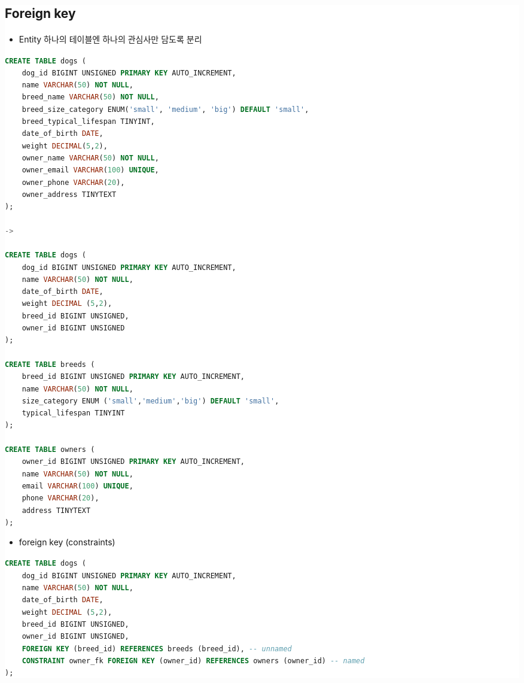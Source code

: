 ## Foreign key

- Entity
  하나의 테이블엔 하나의 관심사만 담도록 분리

```sql
CREATE TABLE dogs (
    dog_id BIGINT UNSIGNED PRIMARY KEY AUTO_INCREMENT,
    name VARCHAR(50) NOT NULL,
    breed_name VARCHAR(50) NOT NULL,
    breed_size_category ENUM('small', 'medium', 'big') DEFAULT 'small',
    breed_typical_lifespan TINYINT,
    date_of_birth DATE,
    weight DECIMAL(5,2),
    owner_name VARCHAR(50) NOT NULL,
    owner_email VARCHAR(100) UNIQUE,
    owner_phone VARCHAR(20),
    owner_address TINYTEXT
);

->

CREATE TABLE dogs (
	dog_id BIGINT UNSIGNED PRIMARY KEY AUTO_INCREMENT,
	name VARCHAR(50) NOT NULL,
	date_of_birth DATE,
	weight DECIMAL (5,2),
	breed_id BIGINT UNSIGNED,
	owner_id BIGINT UNSIGNED
);

CREATE TABLE breeds (
	breed_id BIGINT UNSIGNED PRIMARY KEY AUTO_INCREMENT,
	name VARCHAR(50) NOT NULL,
	size_category ENUM ('small','medium','big') DEFAULT 'small',
	typical_lifespan TINYINT
);

CREATE TABLE owners (
	owner_id BIGINT UNSIGNED PRIMARY KEY AUTO_INCREMENT,
	name VARCHAR(50) NOT NULL,
	email VARCHAR(100) UNIQUE,
	phone VARCHAR(20),
	address TINYTEXT
);
```

- foreign key (constraints)

```sql
CREATE TABLE dogs (
	dog_id BIGINT UNSIGNED PRIMARY KEY AUTO_INCREMENT,
	name VARCHAR(50) NOT NULL,
	date_of_birth DATE,
	weight DECIMAL (5,2),
	breed_id BIGINT UNSIGNED,
	owner_id BIGINT UNSIGNED,
	FOREIGN KEY (breed_id) REFERENCES breeds (breed_id), -- unnamed
	CONSTRAINT owner_fk FOREIGN KEY (owner_id) REFERENCES owners (owner_id) -- named
);
```
